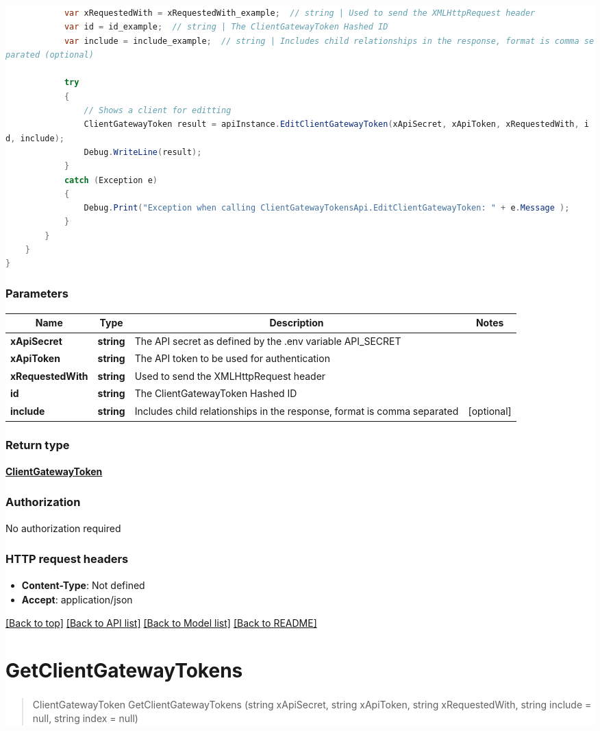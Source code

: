 ```csharp
            var xRequestedWith = xRequestedWith_example;  // string | Used to send the XMLHttpRequest header
            var id = id_example;  // string | The ClientGatewayToken Hashed ID
            var include = include_example;  // string | Includes child relationships in the response, format is comma separated (optional) 

            try
            {
                // Shows a client for editting
                ClientGatewayToken result = apiInstance.EditClientGatewayToken(xApiSecret, xApiToken, xRequestedWith, id, include);
                Debug.WriteLine(result);
            }
            catch (Exception e)
            {
                Debug.Print("Exception when calling ClientGatewayTokensApi.EditClientGatewayToken: " + e.Message );
            }
        }
    }
}
```

### Parameters

Name | Type | Description  | Notes
------------- | ------------- | ------------- | -------------
 **xApiSecret** | **string**| The API secret as defined by the .env variable API_SECRET | 
 **xApiToken** | **string**| The API token to be used for authentication | 
 **xRequestedWith** | **string**| Used to send the XMLHttpRequest header | 
 **id** | **string**| The ClientGatewayToken Hashed ID | 
 **include** | **string**| Includes child relationships in the response, format is comma separated | [optional] 

### Return type

[**ClientGatewayToken**](ClientGatewayToken.md)

### Authorization

No authorization required

### HTTP request headers

 - **Content-Type**: Not defined
 - **Accept**: application/json

[[Back to top]](#) [[Back to API list]](../README.md#documentation-for-api-endpoints) [[Back to Model list]](../README.md#documentation-for-models) [[Back to README]](../README.md)
<a name="getclientgatewaytokens"></a>
# **GetClientGatewayTokens**
> ClientGatewayToken GetClientGatewayTokens (string xApiSecret, string xApiToken, string xRequestedWith, string include = null, string index = null)
